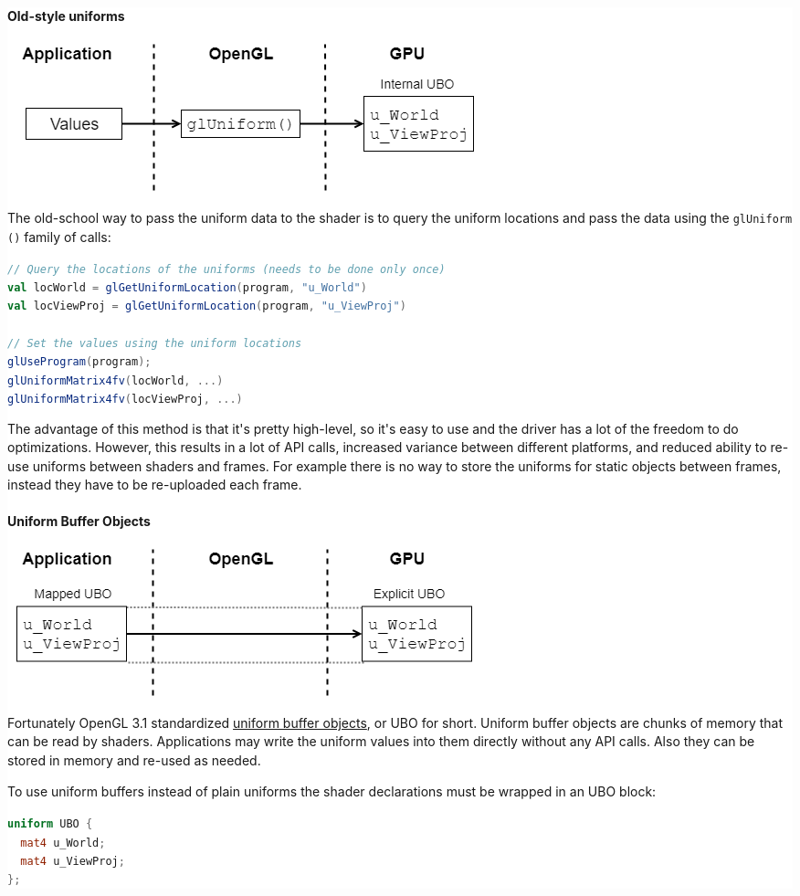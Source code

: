 #### Old-style uniforms

![Values to glUniform() to internal UBO](image/ubo-01-old.png)&shy;

The old-school way to pass the uniform data to the shader is to query the
uniform locations and pass the data using the `glUniform()` family of calls:

```scala
// Query the locations of the uniforms (needs to be done only once)
val locWorld = glGetUniformLocation(program, "u_World")
val locViewProj = glGetUniformLocation(program, "u_ViewProj")

// Set the values using the uniform locations
glUseProgram(program);
glUniformMatrix4fv(locWorld, ...)
glUniformMatrix4fv(locViewProj, ...)
```


The advantage of this method is that it's pretty high-level, so it's easy to
use and the driver has a lot of the freedom to do optimizations. However, this
results in a lot of API calls, increased variance between different platforms,
and reduced ability to re-use uniforms between shaders and frames. For example
there is no way to store the uniforms for static objects between frames, instead
they have to be re-uploaded each frame.

#### Uniform Buffer Objects

![Mapped UBO passes through GL to explicit UBO](image/ubo-02-mapped.png)&shy;

Fortunately OpenGL 3.1 standardized [uniform buffer objects][gl-ubo], or UBO for
short. Uniform buffer objects are chunks of memory that can be read by shaders.
Applications may write the uniform values into them directly without any API
calls. Also they can be stored in memory and re-used as needed.

To use uniform buffers instead of plain uniforms the shader declarations must be
wrapped in an UBO block:
```glsl
uniform UBO {
  mat4 u_World;
  mat4 u_ViewProj;
};
```


[wiki-sprite-sheet]: https://en.wikipedia.org/wiki/Texture_atlas
[wiki-texture-compression]: https://en.wikipedia.org/wiki/Texture_compression
[wiki-mipmap]: https://en.wikipedia.org/wiki/Mipmap
[wiki-wc]: https://en.wikipedia.org/wiki/Write_combining
[wiki-yaml]: https://en.wikipedia.org/wiki/YAML
[wiki-shy]: https://en.wikipedia.org/wiki/Soft_hyphen
[wiki-msaa]: https://en.wikipedia.org/wiki/Multisample_anti-aliasing
[wiki-fxaa]: https://en.wikipedia.org/wiki/Fast_approximate_anti-aliasing
[wiki-deferred]: https://en.wikipedia.org/wiki/Deferred_shading
[wiki-tonemap]: https://en.wikipedia.org/wiki/Tone_mapping
[wiki-bmp]: https://en.wikipedia.org/wiki/BMP_file_format
[wiki-tiff]: https://en.wikipedia.org/wiki/TIFF
[wiki-png]: https://en.wikipedia.org/wiki/Portable_Network_Graphics
[wiki-openexr]: https://en.wikipedia.org/wiki/OpenEXR
[wiki-hermite-spline]: https://en.wikipedia.org/wiki/Cubic_Hermite_spline
[wiki-astar]: https://en.wikipedia.org/wiki/A*_search_algorithm
[wiki-pcm]: https://en.wikipedia.org/wiki/Pulse-code_modulation
[wiki-ecs]: https://en.wikipedia.org/wiki/Entity%E2%80%93component%E2%80%93system
[gh-toml]: https://github.com/toml-lang/toml
[gh-stb-oversample]: https://github.com/nothings/stb/tree/master/tests/oversample
[gh-finnish-hyphenator]: https://github.com/vepasto/finnish-hyphenator
[about-opengl]: https://www.opengl.org/about/
[gl-uniform]: https://www.khronos.org/opengl/wiki/Uniform_(GLSL)
[gl-ubo]: https://www.khronos.org/opengl/wiki/Uniform_Buffer_Object
[gl-persistent]: https://www.khronos.org/opengl/wiki/Buffer_Object#Persistent_mapping
[gl-arb-buffer-storage]: https://www.khronos.org/registry/OpenGL/extensions/ARB/ARB_buffer_storage.txt
[ryg-wc]: https://fgiesen.wordpress.com/2013/01/29/write-combining-is-not-your-friend/
[json]: http://json.org/
[sylvan-uvopt]: https://www.sebastiansylvan.com/post/LeastSquaresTextureSeams/
[pdf-clustered]: http://www.cse.chalmers.se/~uffe/clustered_shading_preprint.pdf
[fw-piecewise-tonemap]: http://filmicworlds.com/blog/filmic-tonemapping-with-piecewise-power-curves/
[witness-colorgrade]: http://the-witness.net/news/2012/08/fun-with-in-engine-color-grading/
[krita]: https://krita.org/en/
[tiff-transferfunction]: https://www.awaresystems.be/imaging/tiff/tifftags/transferfunction.html
[gl-tower]: https://version.aalto.fi/gitlab/raivios1/tower
[gl-tower-data]: https://version.aalto.fi/gitlab/raivios1/tower-data
[lightmap-rect]: http://blackpawn.com/texts/lightmaps/